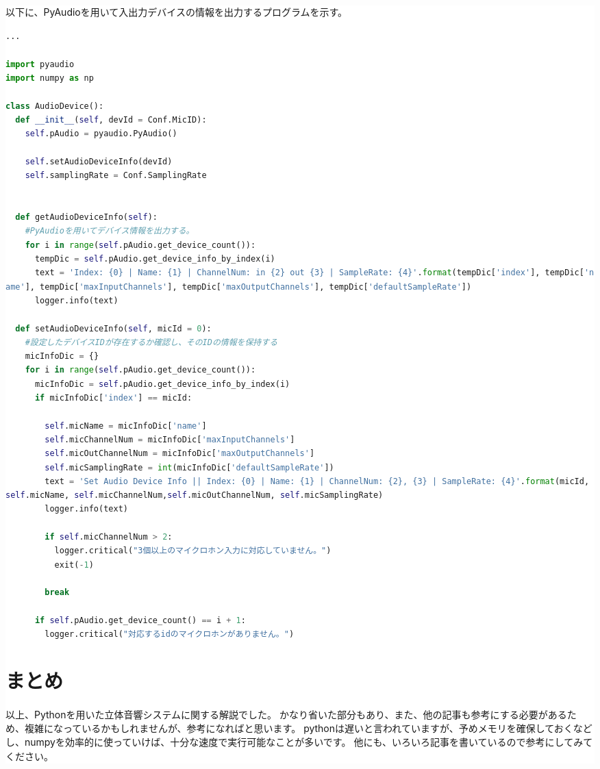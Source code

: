 以下に、PyAudioを用いて入出力デバイスの情報を出力するプログラムを示す。

```python:acoustic/acousticSignalProc.py
...

import pyaudio
import numpy as np

class AudioDevice():
  def __init__(self, devId = Conf.MicID):
    self.pAudio = pyaudio.PyAudio()

    self.setAudioDeviceInfo(devId)
    self.samplingRate = Conf.SamplingRate
    

  def getAudioDeviceInfo(self):
    #PyAudioを用いてデバイス情報を出力する。
    for i in range(self.pAudio.get_device_count()):
      tempDic = self.pAudio.get_device_info_by_index(i)
      text = 'Index: {0} | Name: {1} | ChannelNum: in {2} out {3} | SampleRate: {4}'.format(tempDic['index'], tempDic['name'], tempDic['maxInputChannels'], tempDic['maxOutputChannels'], tempDic['defaultSampleRate'])
      logger.info(text)

  def setAudioDeviceInfo(self, micId = 0):
    #設定したデバイスIDが存在するか確認し、そのIDの情報を保持する
    micInfoDic = {}
    for i in range(self.pAudio.get_device_count()):
      micInfoDic = self.pAudio.get_device_info_by_index(i)
      if micInfoDic['index'] == micId:

        self.micName = micInfoDic['name']
        self.micChannelNum = micInfoDic['maxInputChannels']
        self.micOutChannelNum = micInfoDic['maxOutputChannels'] 
        self.micSamplingRate = int(micInfoDic['defaultSampleRate'])
        text = 'Set Audio Device Info || Index: {0} | Name: {1} | ChannelNum: {2}, {3} | SampleRate: {4}'.format(micId, self.micName, self.micChannelNum,self.micOutChannelNum, self.micSamplingRate)
        logger.info(text)

        if self.micChannelNum > 2:
          logger.critical("3個以上のマイクロホン入力に対応していません。")
          exit(-1)

        break

      if self.pAudio.get_device_count() == i + 1:
        logger.critical("対応するidのマイクロホンがありません。")
```

# まとめ

以上、Pythonを用いた立体音響システムに関する解説でした。
かなり省いた部分もあり、また、他の記事も参考にする必要があるため、複雑になっているかもしれませんが、参考になればと思います。
pythonは遅いと言われていますが、予めメモリを確保しておくなどし、numpyを効率的に使っていけば、十分な速度で実行可能なことが多いです。
他にも、いろいろ記事を書いているので参考にしてみてください。